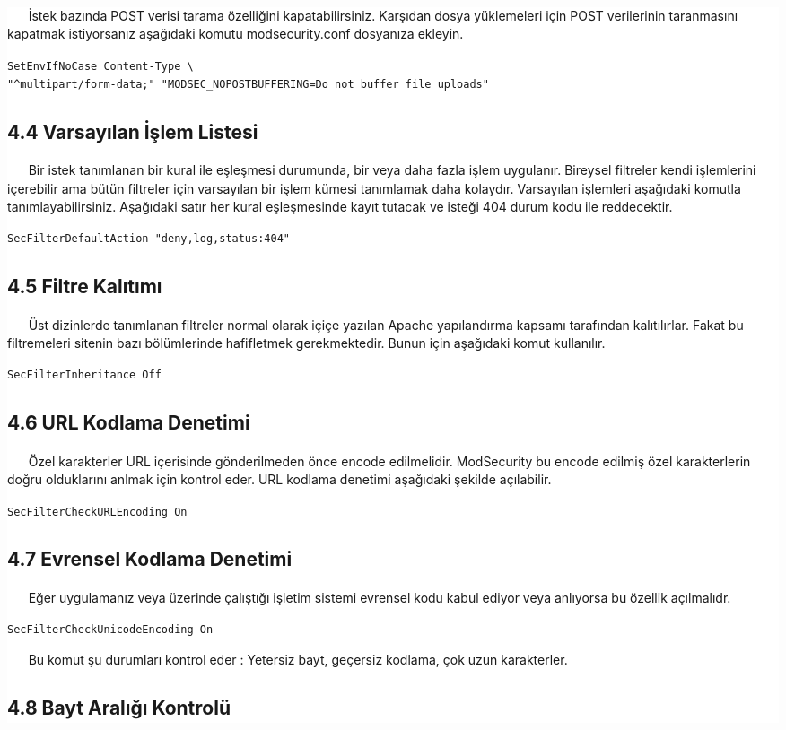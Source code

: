 &nbsp;&nbsp;&nbsp;&nbsp;&nbsp;&nbsp;İstek bazında POST verisi tarama özelliğini kapatabilirsiniz. Karşıdan
dosya yüklemeleri için POST verilerinin taranmasını kapatmak
istiyorsanız aşağıdaki komutu modsecurity.conf dosyanıza ekleyin.

    SetEnvIfNoCase Content-Type \
    "^multipart/form-data;" "MODSEC_NOPOSTBUFFERING=Do not buffer file uploads"


## 4.4  Varsayılan İşlem Listesi

&nbsp;&nbsp;&nbsp;&nbsp;&nbsp;&nbsp;Bir istek tanımlanan bir kural ile eşleşmesi durumunda, bir veya daha
fazla işlem uygulanır. Bireysel filtreler kendi işlemlerini içerebilir
ama bütün filtreler için varsayılan bir işlem kümesi tanımlamak daha
kolaydır. Varsayılan işlemleri aşağıdaki komutla tanımlayabilirsiniz.
Aşağıdaki satır her kural eşleşmesinde kayıt tutacak ve isteği 404 durum
kodu ile reddecektir.

    SecFilterDefaultAction "deny,log,status:404"

## 4.5  Filtre Kalıtımı

&nbsp;&nbsp;&nbsp;&nbsp;&nbsp;&nbsp;Üst dizinlerde tanımlanan filtreler normal olarak içiçe yazılan Apache
yapılandırma kapsamı tarafından kalıtılırlar. Fakat bu filtremeleri
sitenin bazı bölümlerinde hafifletmek gerekmektedir. Bunun için
aşağıdaki komut kullanılır.

    SecFilterInheritance Off

## 4.6  URL Kodlama Denetimi

&nbsp;&nbsp;&nbsp;&nbsp;&nbsp;&nbsp;Özel karakterler URL içerisinde gönderilmeden önce encode edilmelidir.
ModSecurity bu encode edilmiş özel karakterlerin doğru olduklarını
anlmak için kontrol eder. URL kodlama denetimi aşağıdaki şekilde
açılabilir.

    SecFilterCheckURLEncoding On

## 4.7  Evrensel Kodlama Denetimi

&nbsp;&nbsp;&nbsp;&nbsp;&nbsp;&nbsp;Eğer uygulamanız veya üzerinde çalıştığı işletim sistemi evrensel kodu
kabul ediyor veya anlıyorsa bu özellik açılmalıdr.

    SecFilterCheckUnicodeEncoding On

&nbsp;&nbsp;&nbsp;&nbsp;&nbsp;&nbsp;Bu komut şu durumları kontrol eder : Yetersiz bayt, geçersiz kodlama,
çok uzun karakterler.

## 4.8  Bayt Aralığı Kontrolü
